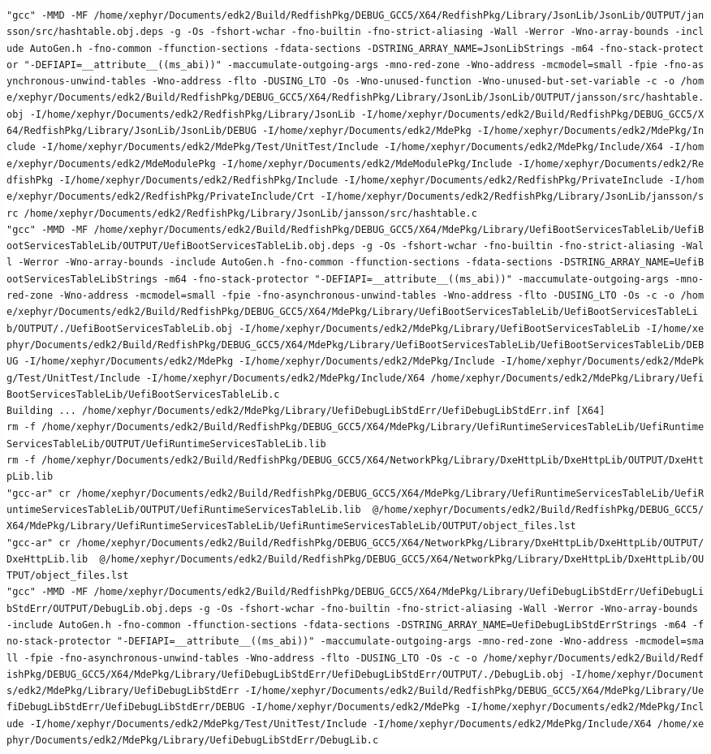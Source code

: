     "gcc" -MMD -MF /home/xephyr/Documents/edk2/Build/RedfishPkg/DEBUG_GCC5/X64/RedfishPkg/Library/JsonLib/JsonLib/OUTPUT/jansson/src/hashtable.obj.deps -g -Os -fshort-wchar -fno-builtin -fno-strict-aliasing -Wall -Werror -Wno-array-bounds -include AutoGen.h -fno-common -ffunction-sections -fdata-sections -DSTRING_ARRAY_NAME=JsonLibStrings -m64 -fno-stack-protector "-DEFIAPI=__attribute__((ms_abi))" -maccumulate-outgoing-args -mno-red-zone -Wno-address -mcmodel=small -fpie -fno-asynchronous-unwind-tables -Wno-address -flto -DUSING_LTO -Os -Wno-unused-function -Wno-unused-but-set-variable -c -o /home/xephyr/Documents/edk2/Build/RedfishPkg/DEBUG_GCC5/X64/RedfishPkg/Library/JsonLib/JsonLib/OUTPUT/jansson/src/hashtable.obj -I/home/xephyr/Documents/edk2/RedfishPkg/Library/JsonLib -I/home/xephyr/Documents/edk2/Build/RedfishPkg/DEBUG_GCC5/X64/RedfishPkg/Library/JsonLib/JsonLib/DEBUG -I/home/xephyr/Documents/edk2/MdePkg -I/home/xephyr/Documents/edk2/MdePkg/Include -I/home/xephyr/Documents/edk2/MdePkg/Test/UnitTest/Include -I/home/xephyr/Documents/edk2/MdePkg/Include/X64 -I/home/xephyr/Documents/edk2/MdeModulePkg -I/home/xephyr/Documents/edk2/MdeModulePkg/Include -I/home/xephyr/Documents/edk2/RedfishPkg -I/home/xephyr/Documents/edk2/RedfishPkg/Include -I/home/xephyr/Documents/edk2/RedfishPkg/PrivateInclude -I/home/xephyr/Documents/edk2/RedfishPkg/PrivateInclude/Crt -I/home/xephyr/Documents/edk2/RedfishPkg/Library/JsonLib/jansson/src /home/xephyr/Documents/edk2/RedfishPkg/Library/JsonLib/jansson/src/hashtable.c
    "gcc" -MMD -MF /home/xephyr/Documents/edk2/Build/RedfishPkg/DEBUG_GCC5/X64/MdePkg/Library/UefiBootServicesTableLib/UefiBootServicesTableLib/OUTPUT/UefiBootServicesTableLib.obj.deps -g -Os -fshort-wchar -fno-builtin -fno-strict-aliasing -Wall -Werror -Wno-array-bounds -include AutoGen.h -fno-common -ffunction-sections -fdata-sections -DSTRING_ARRAY_NAME=UefiBootServicesTableLibStrings -m64 -fno-stack-protector "-DEFIAPI=__attribute__((ms_abi))" -maccumulate-outgoing-args -mno-red-zone -Wno-address -mcmodel=small -fpie -fno-asynchronous-unwind-tables -Wno-address -flto -DUSING_LTO -Os -c -o /home/xephyr/Documents/edk2/Build/RedfishPkg/DEBUG_GCC5/X64/MdePkg/Library/UefiBootServicesTableLib/UefiBootServicesTableLib/OUTPUT/./UefiBootServicesTableLib.obj -I/home/xephyr/Documents/edk2/MdePkg/Library/UefiBootServicesTableLib -I/home/xephyr/Documents/edk2/Build/RedfishPkg/DEBUG_GCC5/X64/MdePkg/Library/UefiBootServicesTableLib/UefiBootServicesTableLib/DEBUG -I/home/xephyr/Documents/edk2/MdePkg -I/home/xephyr/Documents/edk2/MdePkg/Include -I/home/xephyr/Documents/edk2/MdePkg/Test/UnitTest/Include -I/home/xephyr/Documents/edk2/MdePkg/Include/X64 /home/xephyr/Documents/edk2/MdePkg/Library/UefiBootServicesTableLib/UefiBootServicesTableLib.c
    Building ... /home/xephyr/Documents/edk2/MdePkg/Library/UefiDebugLibStdErr/UefiDebugLibStdErr.inf [X64]
    rm -f /home/xephyr/Documents/edk2/Build/RedfishPkg/DEBUG_GCC5/X64/MdePkg/Library/UefiRuntimeServicesTableLib/UefiRuntimeServicesTableLib/OUTPUT/UefiRuntimeServicesTableLib.lib
    rm -f /home/xephyr/Documents/edk2/Build/RedfishPkg/DEBUG_GCC5/X64/NetworkPkg/Library/DxeHttpLib/DxeHttpLib/OUTPUT/DxeHttpLib.lib
    "gcc-ar" cr /home/xephyr/Documents/edk2/Build/RedfishPkg/DEBUG_GCC5/X64/MdePkg/Library/UefiRuntimeServicesTableLib/UefiRuntimeServicesTableLib/OUTPUT/UefiRuntimeServicesTableLib.lib  @/home/xephyr/Documents/edk2/Build/RedfishPkg/DEBUG_GCC5/X64/MdePkg/Library/UefiRuntimeServicesTableLib/UefiRuntimeServicesTableLib/OUTPUT/object_files.lst
    "gcc-ar" cr /home/xephyr/Documents/edk2/Build/RedfishPkg/DEBUG_GCC5/X64/NetworkPkg/Library/DxeHttpLib/DxeHttpLib/OUTPUT/DxeHttpLib.lib  @/home/xephyr/Documents/edk2/Build/RedfishPkg/DEBUG_GCC5/X64/NetworkPkg/Library/DxeHttpLib/DxeHttpLib/OUTPUT/object_files.lst
    "gcc" -MMD -MF /home/xephyr/Documents/edk2/Build/RedfishPkg/DEBUG_GCC5/X64/MdePkg/Library/UefiDebugLibStdErr/UefiDebugLibStdErr/OUTPUT/DebugLib.obj.deps -g -Os -fshort-wchar -fno-builtin -fno-strict-aliasing -Wall -Werror -Wno-array-bounds -include AutoGen.h -fno-common -ffunction-sections -fdata-sections -DSTRING_ARRAY_NAME=UefiDebugLibStdErrStrings -m64 -fno-stack-protector "-DEFIAPI=__attribute__((ms_abi))" -maccumulate-outgoing-args -mno-red-zone -Wno-address -mcmodel=small -fpie -fno-asynchronous-unwind-tables -Wno-address -flto -DUSING_LTO -Os -c -o /home/xephyr/Documents/edk2/Build/RedfishPkg/DEBUG_GCC5/X64/MdePkg/Library/UefiDebugLibStdErr/UefiDebugLibStdErr/OUTPUT/./DebugLib.obj -I/home/xephyr/Documents/edk2/MdePkg/Library/UefiDebugLibStdErr -I/home/xephyr/Documents/edk2/Build/RedfishPkg/DEBUG_GCC5/X64/MdePkg/Library/UefiDebugLibStdErr/UefiDebugLibStdErr/DEBUG -I/home/xephyr/Documents/edk2/MdePkg -I/home/xephyr/Documents/edk2/MdePkg/Include -I/home/xephyr/Documents/edk2/MdePkg/Test/UnitTest/Include -I/home/xephyr/Documents/edk2/MdePkg/Include/X64 /home/xephyr/Documents/edk2/MdePkg/Library/UefiDebugLibStdErr/DebugLib.c